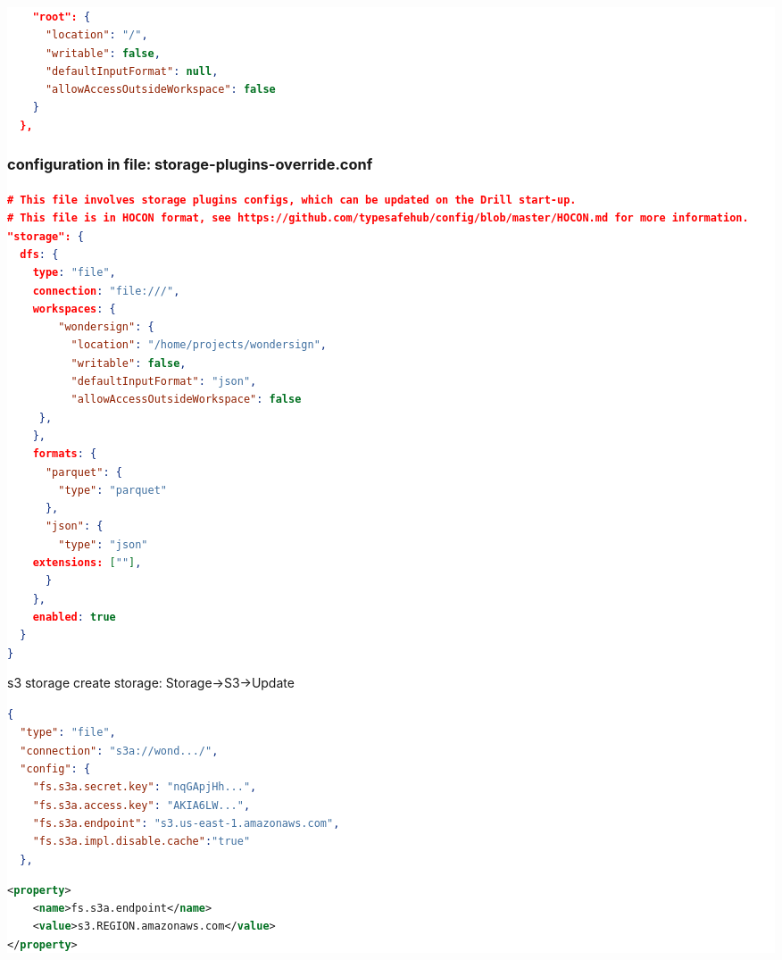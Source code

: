 ```json
    "root": {
      "location": "/",
      "writable": false,
      "defaultInputFormat": null,
      "allowAccessOutsideWorkspace": false
    }
  },
```
### configuration in file: storage-plugins-override.conf
```json
# This file involves storage plugins configs, which can be updated on the Drill start-up.
# This file is in HOCON format, see https://github.com/typesafehub/config/blob/master/HOCON.md for more information.
"storage": {
  dfs: {
    type: "file",
    connection: "file:///",
    workspaces: {
	    "wondersign": {
	      "location": "/home/projects/wondersign",
	      "writable": false,
	      "defaultInputFormat": "json",
	      "allowAccessOutsideWorkspace": false
   	 },    
    },
    formats: {
      "parquet": {
        "type": "parquet"
      },
      "json": {
      	"type": "json"
	extensions: [""],
      }
    },
    enabled: true
  }
}
```
s3 storage
create storage: Storage->S3->Update
```json
{
  "type": "file",
  "connection": "s3a://wond.../",
  "config": {
    "fs.s3a.secret.key": "nqGApjHh...",
    "fs.s3a.access.key": "AKIA6LW...",
    "fs.s3a.endpoint": "s3.us-east-1.amazonaws.com",
    "fs.s3a.impl.disable.cache":"true"
  },
```
```xml
<property>
    <name>fs.s3a.endpoint</name>
    <value>s3.REGION.amazonaws.com</value>
</property>
```
